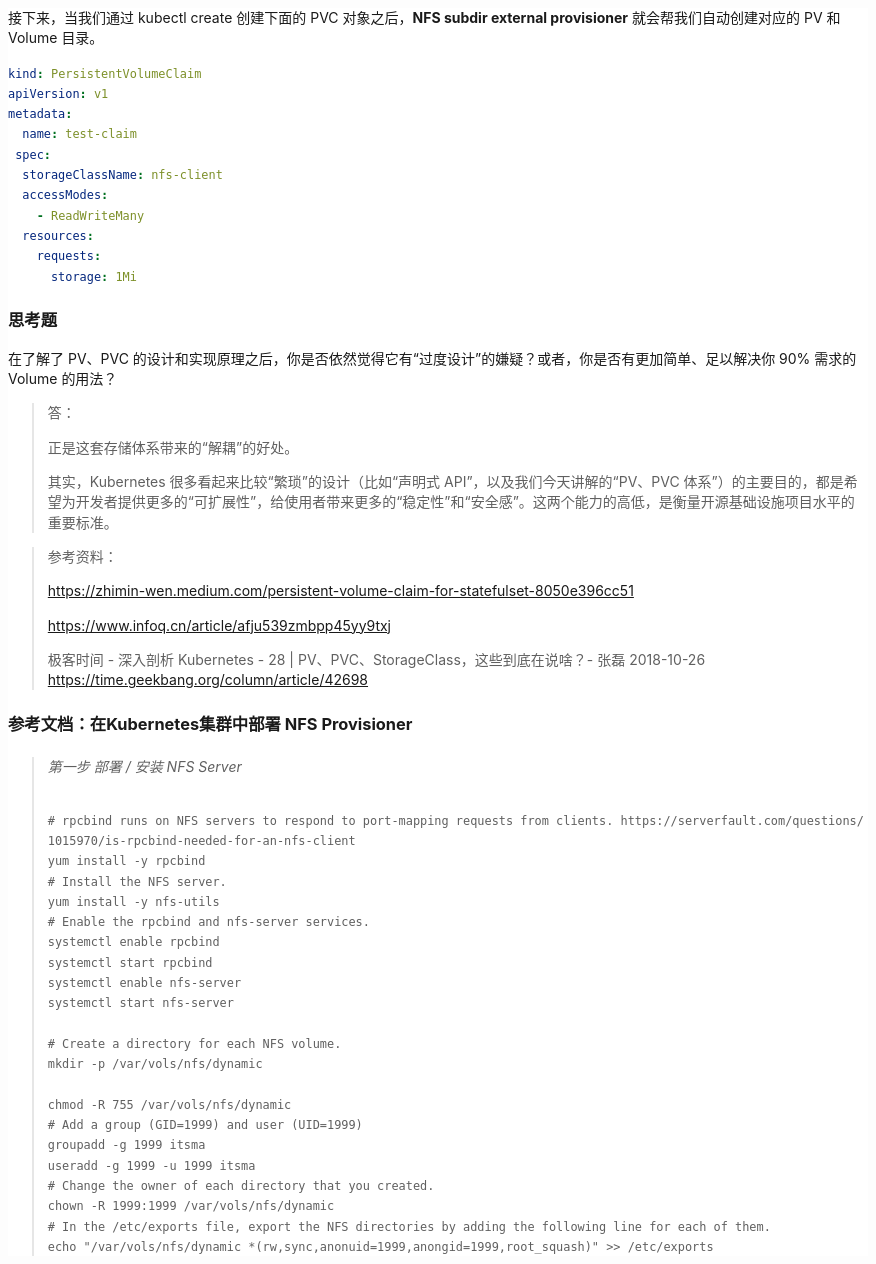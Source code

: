 接下来，当我们通过 kubectl create 创建下面的 PVC 对象之后，**NFS subdir external provisioner** 就会帮我们自动创建对应的 PV 和Volume 目录。

```yaml
kind: PersistentVolumeClaim
apiVersion: v1
metadata:
  name: test-claim
 spec:
  storageClassName: nfs-client
  accessModes:
    - ReadWriteMany
  resources:
    requests:
      storage: 1Mi
```

### 思考题

在了解了 PV、PVC 的设计和实现原理之后，你是否依然觉得它有“过度设计”的嫌疑？或者，你是否有更加简单、足以解决你 90% 需求的 Volume 的用法？

> 答：
>
> 正是这套存储体系带来的“解耦”的好处。
>
> 其实，Kubernetes 很多看起来比较“繁琐”的设计（比如“声明式 API”，以及我们今天讲解的“PV、PVC 体系”）的主要目的，都是希望为开发者提供更多的“可扩展性”，给使用者带来更多的“稳定性”和“安全感”。这两个能力的高低，是衡量开源基础设施项目水平的重要标准。

> 参考资料：
>
> https://zhimin-wen.medium.com/persistent-volume-claim-for-statefulset-8050e396cc51
>
> https://www.infoq.cn/article/afju539zmbpp45yy9txj
>
> 极客时间 - 深入剖析 Kubernetes - 28 | PV、PVC、StorageClass，这些到底在说啥？- 张磊 2018-10-26 https://time.geekbang.org/column/article/42698



### 参考文档：在Kubernetes集群中部署 NFS Provisioner

> ###### 第一步 部署 / 安装 NFS Server
>
> ```shell
> # rpcbind runs on NFS servers to respond to port-mapping requests from clients. https://serverfault.com/questions/1015970/is-rpcbind-needed-for-an-nfs-client
> yum install -y rpcbind
> # Install the NFS server.
> yum install -y nfs-utils
> # Enable the rpcbind and nfs-server services.
> systemctl enable rpcbind
> systemctl start rpcbind
> systemctl enable nfs-server
> systemctl start nfs-server
> 
> # Create a directory for each NFS volume.
> mkdir -p /var/vols/nfs/dynamic 
> 
> chmod -R 755 /var/vols/nfs/dynamic
> # Add a group (GID=1999) and user (UID=1999)
> groupadd -g 1999 itsma
> useradd -g 1999 -u 1999 itsma
> # Change the owner of each directory that you created. 
> chown -R 1999:1999 /var/vols/nfs/dynamic
> # In the /etc/exports file, export the NFS directories by adding the following line for each of them.
> echo "/var/vols/nfs/dynamic *(rw,sync,anonuid=1999,anongid=1999,root_squash)" >> /etc/exports